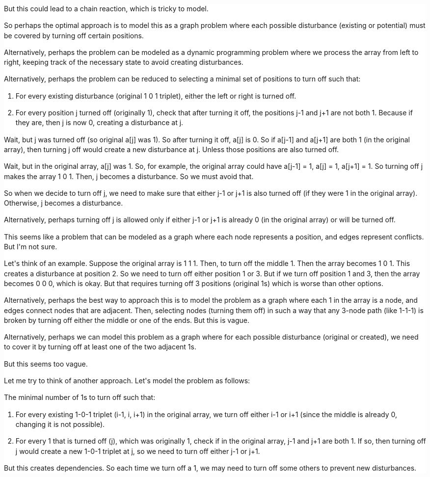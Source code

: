 But this could lead to a chain reaction, which is tricky to model.

So perhaps the optimal approach is to model this as a graph problem where each possible disturbance (existing or potential) must be covered by turning off certain positions.

Alternatively, perhaps the problem can be modeled as a dynamic programming problem where we process the array from left to right, keeping track of the necessary state to avoid creating disturbances.

Alternatively, perhaps the problem can be reduced to selecting a minimal set of positions to turn off such that:

1. For every existing disturbance (original 1 0 1 triplet), either the left or right is turned off.

2. For every position j turned off (originally 1), check that after turning it off, the positions j-1 and j+1 are not both 1. Because if they are, then j is now 0, creating a disturbance at j.

Wait, but j was turned off (so original a[j] was 1). So after turning it off, a[j] is 0. So if a[j-1] and a[j+1] are both 1 (in the original array), then turning j off would create a new disturbance at j. Unless those positions are also turned off.

Wait, but in the original array, a[j] was 1. So, for example, the original array could have a[j-1] = 1, a[j] = 1, a[j+1] = 1. So turning off j makes the array 1 0 1. Then, j becomes a disturbance. So we must avoid that.

So when we decide to turn off j, we need to make sure that either j-1 or j+1 is also turned off (if they were 1 in the original array). Otherwise, j becomes a disturbance.

Alternatively, perhaps turning off j is allowed only if either j-1 or j+1 is already 0 (in the original array) or will be turned off.

This seems like a problem that can be modeled as a graph where each node represents a position, and edges represent conflicts. But I'm not sure.

Let's think of an example. Suppose the original array is 1 1 1. Then, to turn off the middle 1. Then the array becomes 1 0 1. This creates a disturbance at position 2. So we need to turn off either position 1 or 3. But if we turn off position 1 and 3, then the array becomes 0 0 0, which is okay. But that requires turning off 3 positions (original 1s) which is worse than other options.

Alternatively, perhaps the best way to approach this is to model the problem as a graph where each 1 in the array is a node, and edges connect nodes that are adjacent. Then, selecting nodes (turning them off) in such a way that any 3-node path (like 1-1-1) is broken by turning off either the middle or one of the ends. But this is vague.

Alternatively, perhaps we can model this problem as a graph where for each possible disturbance (original or created), we need to cover it by turning off at least one of the two adjacent 1s.

But this seems too vague.

Let me try to think of another approach. Let's model the problem as follows:

The minimal number of 1s to turn off such that:

1. For every existing 1-0-1 triplet (i-1, i, i+1) in the original array, we turn off either i-1 or i+1 (since the middle is already 0, changing it is not possible).

2. For every 1 that is turned off (j), which was originally 1, check if in the original array, j-1 and j+1 are both 1. If so, then turning off j would create a new 1-0-1 triplet at j, so we need to turn off either j-1 or j+1.

But this creates dependencies. So each time we turn off a 1, we may need to turn off some others to prevent new disturbances.
